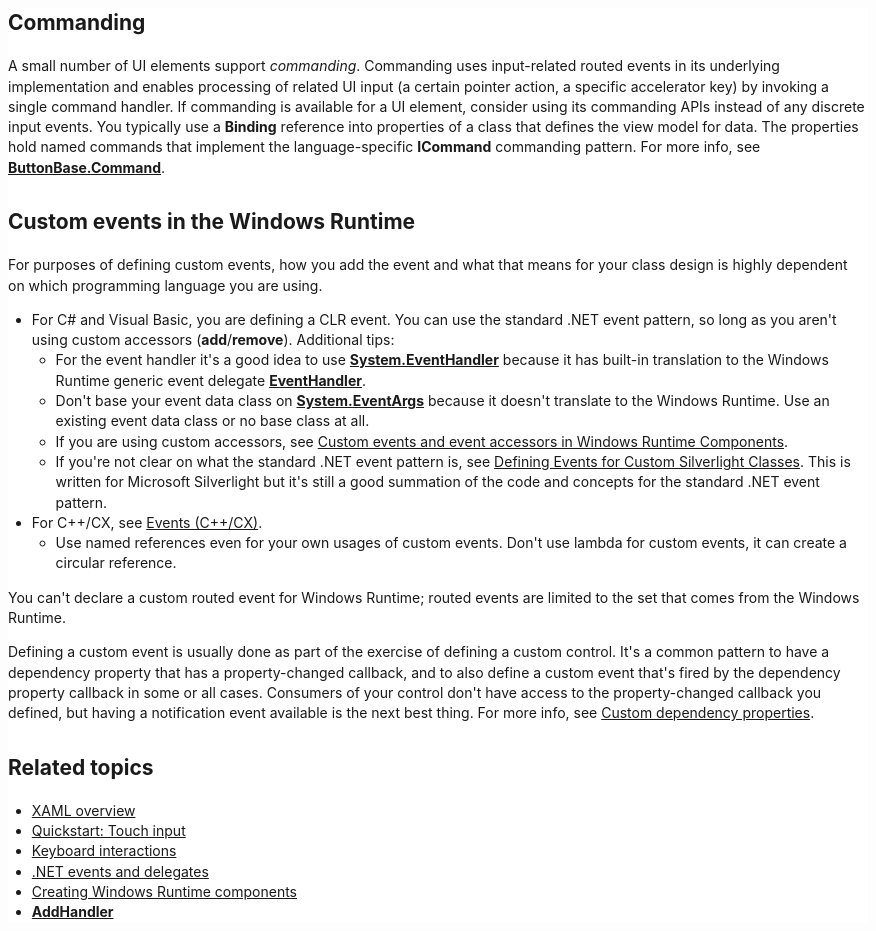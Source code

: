## Commanding

A small number of UI elements support *commanding*. Commanding uses input-related routed events in its underlying implementation and enables processing of related UI input (a certain pointer action, a specific accelerator key) by invoking a single command handler. If commanding is available for a UI element, consider using its commanding APIs instead of any discrete input events. You typically use a **Binding** reference into properties of a class that defines the view model for data. The properties hold named commands that implement the language-specific **ICommand** commanding pattern. For more info, see [**ButtonBase.Command**](https://docs.microsoft.com/uwp/api/windows.ui.xaml.controls.primitives.buttonbase.command).

## Custom events in the Windows Runtime

For purposes of defining custom events, how you add the event and what that means for your class design is highly dependent on which programming language you are using.

- For C# and Visual Basic, you are defining a CLR event. You can use the standard .NET event pattern, so long as you aren't using custom accessors (**add**/**remove**). Additional tips:
    - For the event handler it's a good idea to use [**System.EventHandler<TEventArgs>**](https://docs.microsoft.com/dotnet/api/system.eventhandler-1?redirectedfrom=MSDN) because it has built-in translation to the Windows Runtime generic event delegate [**EventHandler<T>**](https://docs.microsoft.com/uwp/api/windows.foundation.eventhandler).
    - Don't base your event data class on [**System.EventArgs**](https://docs.microsoft.com/dotnet/api/system.eventargs?redirectedfrom=MSDN) because it doesn't translate to the Windows Runtime. Use an existing event data class or no base class at all.
    - If you are using custom accessors, see [Custom events and event accessors in Windows Runtime Components](https://docs.microsoft.com/previous-versions/windows/apps/hh972883(v=vs.140)).
    - If you're not clear on what the standard .NET event pattern is, see [Defining Events for Custom Silverlight Classes](https://docs.microsoft.com/previous-versions/windows/). This is written for Microsoft Silverlight but it's still a good summation of the code and concepts for the standard .NET event pattern.
- For C++/CX, see [Events (C++/CX)](https://docs.microsoft.com/cpp/cppcx/events-c-cx).
    - Use named references even for your own usages of custom events. Don't use lambda for custom events, it can create a circular reference.

You can't declare a custom routed event for Windows Runtime; routed events are limited to the set that comes from the Windows Runtime.

Defining a custom event is usually done as part of the exercise of defining a custom control. It's a common pattern to have a dependency property that has a property-changed callback, and to also define a custom event that's fired by the dependency property callback in some or all cases. Consumers of your control don't have access to the property-changed callback you defined, but having a notification event available is the next best thing. For more info, see [Custom dependency properties](custom-dependency-properties.md).

## Related topics

* [XAML overview](xaml-overview.md)
* [Quickstart: Touch input](https://docs.microsoft.com/previous-versions/windows/apps/hh465387(v=win.10))
* [Keyboard interactions](https://docs.microsoft.com/windows/uwp/input-and-devices/keyboard-interactions)
* [.NET events and delegates](https://go.microsoft.com/fwlink/p/?linkid=214364)
* [Creating Windows Runtime components](https://docs.microsoft.com/previous-versions/windows/apps/hh441572(v=vs.140))
* [**AddHandler**](https://docs.microsoft.com/uwp/api/windows.ui.xaml.uielement.addhandler)
